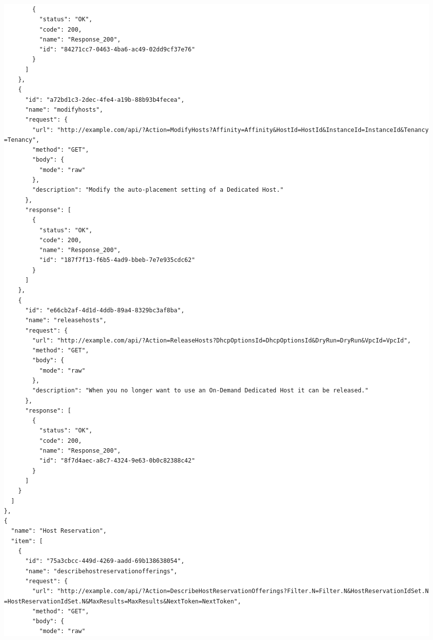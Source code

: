             {
              "status": "OK",
              "code": 200,
              "name": "Response_200",
              "id": "84271cc7-0463-4ba6-ac49-02dd9cf37e76"
            }
          ]
        },
        {
          "id": "a72bd1c3-2dec-4fe4-a19b-88b93b4fecea",
          "name": "modifyhosts",
          "request": {
            "url": "http://example.com/api/?Action=ModifyHosts?Affinity=Affinity&HostId=HostId&InstanceId=InstanceId&Tenancy=Tenancy",
            "method": "GET",
            "body": {
              "mode": "raw"
            },
            "description": "Modify the auto-placement setting of a Dedicated Host."
          },
          "response": [
            {
              "status": "OK",
              "code": 200,
              "name": "Response_200",
              "id": "187f7f13-f6b5-4ad9-bbeb-7e7e935cdc62"
            }
          ]
        },
        {
          "id": "e66cb2af-4d1d-4ddb-89a4-8329bc3af8ba",
          "name": "releasehosts",
          "request": {
            "url": "http://example.com/api/?Action=ReleaseHosts?DhcpOptionsId=DhcpOptionsId&DryRun=DryRun&VpcId=VpcId",
            "method": "GET",
            "body": {
              "mode": "raw"
            },
            "description": "When you no longer want to use an On-Demand Dedicated Host it can be released."
          },
          "response": [
            {
              "status": "OK",
              "code": 200,
              "name": "Response_200",
              "id": "8f7d4aec-a8c7-4324-9e63-0b0c82388c42"
            }
          ]
        }
      ]
    },
    {
      "name": "Host Reservation",
      "item": [
        {
          "id": "75a3cbcc-449d-4269-aadd-69b138638054",
          "name": "describehostreservationofferings",
          "request": {
            "url": "http://example.com/api/?Action=DescribeHostReservationOfferings?Filter.N=Filter.N&HostReservationIdSet.N=HostReservationIdSet.N&MaxResults=MaxResults&NextToken=NextToken",
            "method": "GET",
            "body": {
              "mode": "raw"